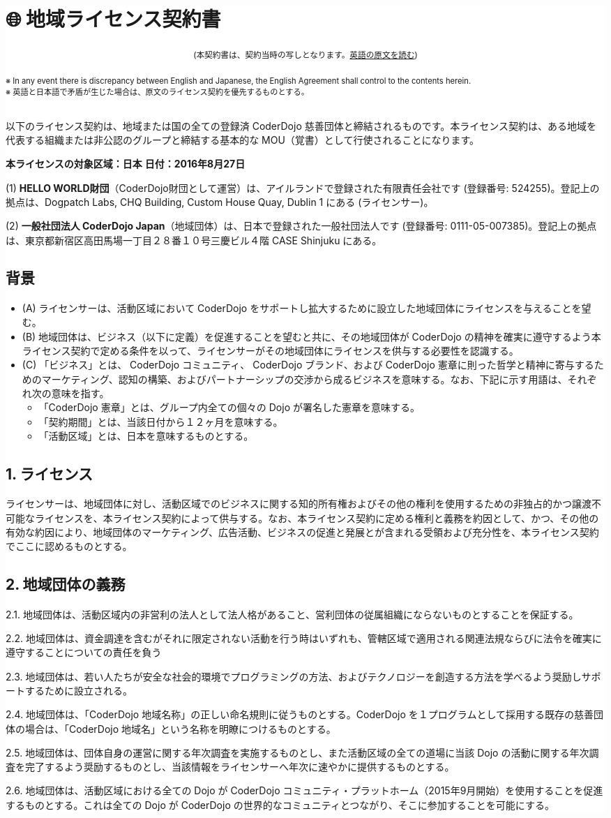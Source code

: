 # 🌐 地域ライセンス契約書
<center><small>(本契約書は、契約当時の写しとなります。<a href="regional-license_en">英語の原文を読む</a>)</small></center>
<br/>

<div style="font-size: 80%">
  ※ In any event there is discrepancy between English and Japanese, the English Agreement shall control to the contents herein. <br>
  ※ 英語と日本語で矛盾が生じた場合は、原文のライセンス契約を優先するものとする。<br><br>
</div>

以下のライセンス契約は、地域または国の全ての登録済 CoderDojo 慈善団体と締結されるものです。本ライセンス契約は、ある地域を代表する組織または非公認のグループと締結する基本的な MOU（覚書）として行使されることになります。

**本ライセンスの対象区域：日本**
**日付：2016年8月27日**

(1) <b>HELLO WORLD財団</b>（CoderDojo財団として運営）は、アイルランドで登録された有限責任会社です (登録番号: 524255)。登記上の拠点は、Dogpatch Labs, CHQ Building, Custom House Quay, Dublin 1 にある (ライセンサー)。
 
(2) <b>一般社団法人 CoderDojo Japan</b>（地域団体）は、日本で登録された一般社団法人です (登録番号: 0111-05-007385)。登記上の拠点は、東京都新宿区高田馬場一丁目２８番１０号三慶ビル４階 CASE Shinjuku にある。

## 背景

- (A) ライセンサーは、活動区域において CoderDojo をサポートし拡大するために設立した地域団体にライセンスを与えることを望む。 
- (B) 地域団体は、ビジネス（以下に定義）を促進することを望むと共に、その地域団体が CoderDojo の精神を確実に遵守するよう本ライセンス契約で定める条件を以って、ライセンサーがその地域団体にライセンスを供与する必要性を認識する。 
- (C) 「ビジネス」とは、 CoderDojo コミュニティ、 CoderDojo ブランド、および CoderDojo 憲章に則った哲学と精神に寄与するためのマーケティング、認知の構築、およびパートナーシップの交渉から成るビジネスを意味する。なお、下記に示す用語は、それぞれ次の意味を指す。
  - 「CoderDojo 憲章」とは、グループ内全ての個々の Dojo が署名した憲章を意味する。
  - 「契約期間」とは、当該日付から１２ヶ月を意味する。
  - 「活動区域」とは、日本を意味するものとする。 

## 1. ライセンス

ライセンサーは、地域団体に対し、活動区域でのビジネスに関する知的所有権およびその他の権利を使用するための非独占的かつ譲渡不可能なライセンスを、本ライセンス契約によって供与する。なお、本ライセンス契約に定める権利と義務を約因として、かつ、その他の有効な約因により、地域団体のマーケティング、広告活動、ビジネスの促進と発展とが含まれる受領および充分性を、本ライセンス契約でここに認めるものとする。

## 2. 地域団体の義務

2.1. 地域団体は、活動区域内の非営利の法人として法人格があること、営利団体の従属組織にならないものとすることを保証する。

2.2. 地域団体は、資金調達を含むがそれに限定されない活動を行う時はいずれも、管轄区域で適用される関連法規ならびに法令を確実に遵守することについての責任を負う

2.3. 地域団体は、若い人たちが安全な社会的環境でプログラミングの方法、およびテクノロジーを創造する方法を学べるよう奨励しサポートするために設立される。

2.4. 地域団体は、「CoderDojo 地域名称」の正しい命名規則に従うものとする。CoderDojo を１プログラムとして採用する既存の慈善団体の場合は、「CoderDojo 地域名」という名称を明瞭につけるものとする。

2.5. 地域団体は、団体自身の運営に関する年次調査を実施するものとし、また活動区域の全ての道場に当該 Dojo の活動に関する年次調査を完了するよう奨励するものとし、当該情報をライセンサーへ年次に速やかに提供するものとする。

2.6. 地域団体は、活動区域における全ての Dojo が CoderDojo コミュニティ・プラットホーム（2015年9月開始）を使用することを促進するものとする。これは全ての Dojo が CoderDojo の世界的なコミュニティとつながり、そこに参加することを可能にする。
